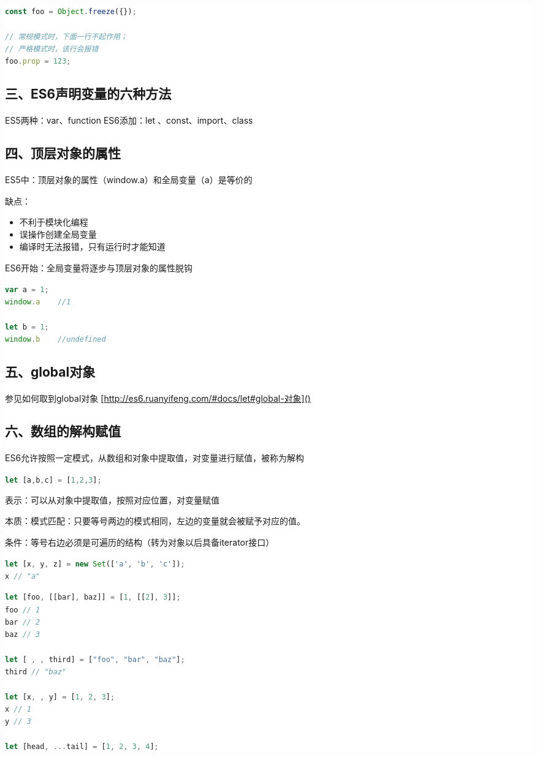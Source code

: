 ```js
const foo = Object.freeze({});

// 常规模式时，下面一行不起作用；
// 严格模式时，该行会报错
foo.prop = 123;
```
## 三、ES6声明变量的六种方法
ES5两种：var、function
ES6添加：let 、const、import、class

## 四、顶层对象的属性
ES5中：顶层对象的属性（window.a）和全局变量（a）是等价的

缺点：
- 不利于模块化编程
- 误操作创建全局变量
- 编译时无法报错，只有运行时才能知道

ES6开始：全局变量将逐步与顶层对象的属性脱钩

```js
var a = 1;
window.a    //1

let b = 1;
window.b    //undefined
```

## 五、global对象

参见如何取到global对象
[http://es6.ruanyifeng.com/#docs/let#global-对象]()

## 六、数组的解构赋值

ES6允许按照一定模式，从数组和对象中提取值，对变量进行赋值，被称为解构

```js
let [a,b,c] = [1,2,3];
```

表示：可以从对象中提取值，按照对应位置，对变量赋值

本质：模式匹配：只要等号两边的模式相同，左边的变量就会被赋予对应的值。

条件：等号右边必须是可遍历的结构（转为对象以后具备iterator接口）

```js
let [x, y, z] = new Set(['a', 'b', 'c']);
x // "a"
```

```js
let [foo, [[bar], baz]] = [1, [[2], 3]];
foo // 1
bar // 2
baz // 3

let [ , , third] = ["foo", "bar", "baz"];
third // "baz"

let [x, , y] = [1, 2, 3];
x // 1
y // 3

let [head, ...tail] = [1, 2, 3, 4];
```